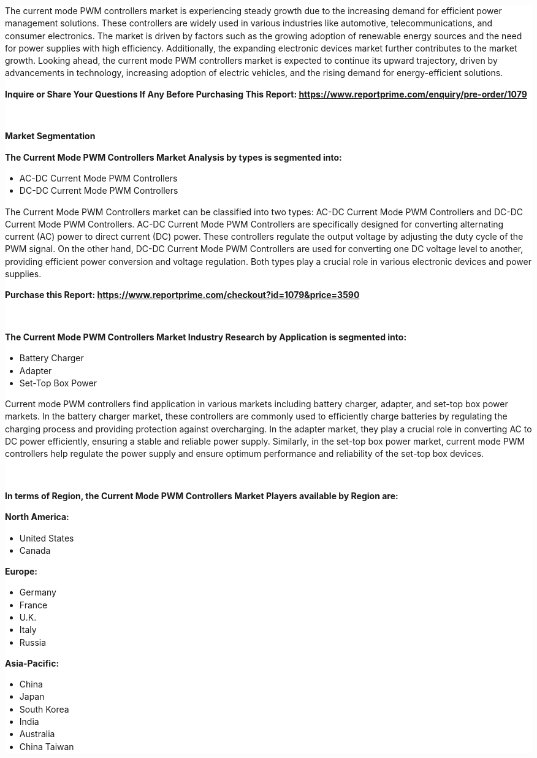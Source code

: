 <p><p>The current mode PWM controllers market is experiencing steady growth due to the increasing demand for efficient power management solutions. These controllers are widely used in various industries like automotive, telecommunications, and consumer electronics. The market is driven by factors such as the growing adoption of renewable energy sources and the need for power supplies with high efficiency. Additionally, the expanding electronic devices market further contributes to the market growth. Looking ahead, the current mode PWM controllers market is expected to continue its upward trajectory, driven by advancements in technology, increasing adoption of electric vehicles, and the rising demand for energy-efficient solutions.</p></p>
<p><strong>Inquire or Share Your Questions If Any Before Purchasing This Report: <a href="https://www.reportprime.com/enquiry/pre-order/1079">https://www.reportprime.com/enquiry/pre-order/1079</a></strong></p>
<p>&nbsp;</p>
<p><strong>Market Segmentation</strong></p>
<p><strong>The Current Mode PWM Controllers Market Analysis by types is segmented into:</strong></p>
<p><ul><li>AC-DC Current Mode PWM Controllers</li><li>DC-DC Current Mode PWM Controllers</li></ul></p>
<p><p>The Current Mode PWM Controllers market can be classified into two types: AC-DC Current Mode PWM Controllers and DC-DC Current Mode PWM Controllers. AC-DC Current Mode PWM Controllers are specifically designed for converting alternating current (AC) power to direct current (DC) power. These controllers regulate the output voltage by adjusting the duty cycle of the PWM signal. On the other hand, DC-DC Current Mode PWM Controllers are used for converting one DC voltage level to another, providing efficient power conversion and voltage regulation. Both types play a crucial role in various electronic devices and power supplies.</p></p>
<p><strong>Purchase this Report:&nbsp;<a href="https://www.reportprime.com/checkout?id=1079&price=3590">https://www.reportprime.com/checkout?id=1079&price=3590</a></strong></p>
<p>&nbsp;</p>
<p><strong>The Current Mode PWM Controllers Market Industry Research by Application is segmented into:</strong></p>
<p><ul><li>Battery Charger</li><li>Adapter</li><li>Set-Top Box Power</li></ul></p>
<p><p>Current mode PWM controllers find application in various markets including battery charger, adapter, and set-top box power markets. In the battery charger market, these controllers are commonly used to efficiently charge batteries by regulating the charging process and providing protection against overcharging. In the adapter market, they play a crucial role in converting AC to DC power efficiently, ensuring a stable and reliable power supply. Similarly, in the set-top box power market, current mode PWM controllers help regulate the power supply and ensure optimum performance and reliability of the set-top box devices.</p></p>
<p>&nbsp;</p>
<p><strong>In terms of Region, the Current Mode PWM Controllers Market Players available by Region are:</strong></p>
<p>
    <p> <strong> North America: </strong>
        <ul>
            <li>United States</li>
            <li>Canada</li>
        </ul>
        </p> 
    <p> <strong> Europe: </strong>
        <ul>
            <li>Germany</li>
            <li>France</li>
            <li>U.K.</li>
            <li>Italy</li>
            <li>Russia</li>
        </ul>
        </p> 
    <p> <strong> Asia-Pacific: </strong>
        <ul>
            <li>China</li>
            <li>Japan</li>
            <li>South Korea</li>
            <li>India</li>
            <li>Australia</li>
            <li>China Taiwan</li>